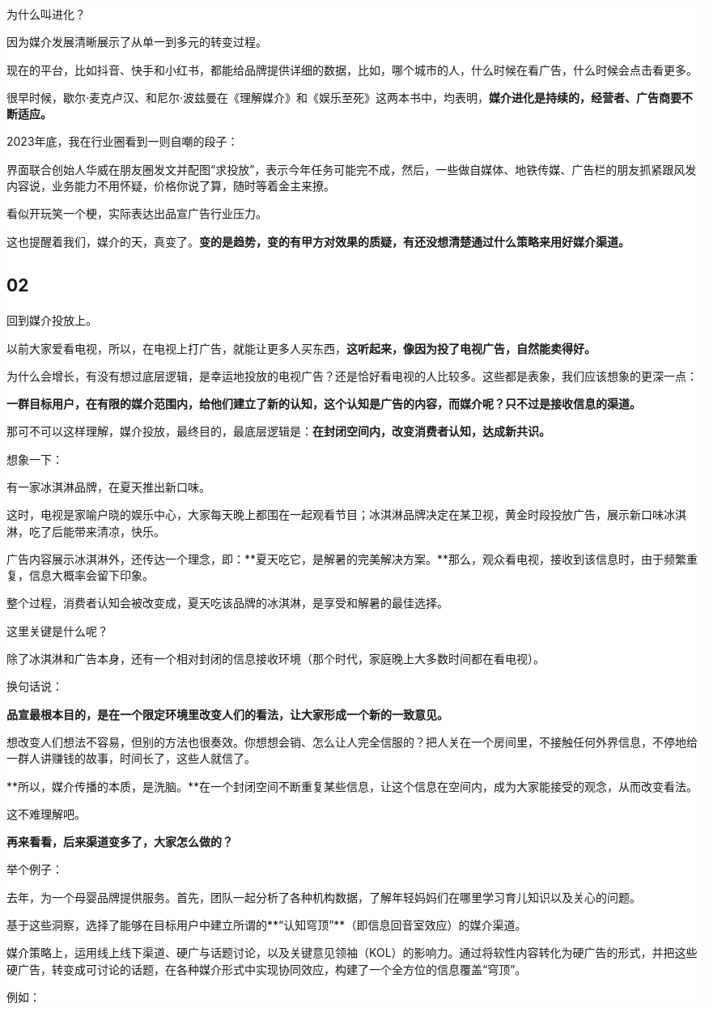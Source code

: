为什么叫进化？

因为媒介发展清晰展示了从单一到多元的转变过程。

现在的平台，比如抖音、快手和小红书，都能给品牌提供详细的数据，比如，哪个城市的人，什么时候在看广告，什么时候会点击看更多。

很早时候，歇尔·麦克卢汉、和尼尔·波兹曼在《理解媒介》和《娱乐至死》这两本书中，均表明，**媒介进化是持续的，经营者、广告商要不断适应。**

2023年底，我在行业圈看到一则自嘲的段子：

界面联合创始人华威在朋友圈发文并配图“求投放”，表示今年任务可能完不成，然后，一些做自媒体、地铁传媒、广告栏的朋友抓紧跟风发内容说，业务能力不用怀疑，价格你说了算，随时等着金主来撩。

看似开玩笑一个梗，实际表达出品宣广告行业压力。

这也提醒着我们，媒介的天，真变了。**变的是趋势，变的有甲方对效果的质疑，有还没想清楚通过什么策略来用好媒介渠道。**

## 02

回到媒介投放上。

以前大家爱看电视，所以，在电视上打广告，就能让更多人买东西，**这听起来，像因为投了电视广告，自然能卖得好。**

为什么会增长，有没有想过底层逻辑，是幸运地投放的电视广告？还是恰好看电视的人比较多。这些都是表象，我们应该想象的更深一点：

**一群目标用户，在有限的媒介范围内，给他们建立了新的认知，这个认知是广告的内容，而媒介呢？只不过是接收信息的渠道。**

那可不可以这样理解，媒介投放，最终目的，最底层逻辑是：**在封闭空间内，改变消费者认知，达成新共识。**

想象一下：

有一家冰淇淋品牌，在夏天推出新口味。

这时，电视是家喻户晓的娱乐中心，大家每天晚上都围在一起观看节目；冰淇淋品牌决定在某卫视，黄金时段投放广告，展示新口味冰淇淋，吃了后能带来清凉，快乐。

广告内容展示冰淇淋外，还传达一个理念，即：**夏天吃它，是解暑的完美解决方案。**那么，观众看电视，接收到该信息时，由于频繁重复，信息大概率会留下印象。

整个过程，消费者认知会被改变成，夏天吃该品牌的冰淇淋，是享受和解暑的最佳选择。

这里关键是什么呢？

除了冰淇淋和广告本身，还有一个相对封闭的信息接收环境（那个时代，家庭晚上大多数时间都在看电视）。

换句话说：

**品宣最根本目的，是在一个限定环境里改变人们的看法，让大家形成一个新的一致意见。**

想改变人们想法不容易，但别的方法也很奏效。你想想会销、怎么让人完全信服的？把人关在一个房间里，不接触任何外界信息，不停地给一群人讲赚钱的故事，时间长了，这些人就信了。

**所以，媒介传播的本质，是洗脑。**在一个封闭空间不断重复某些信息，让这个信息在空间内，成为大家能接受的观念，从而改变看法。

这不难理解吧。

**再来看看，后来渠道变多了，大家怎么做的？**

举个例子：

去年，为一个母婴品牌提供服务。首先，团队一起分析了各种机构数据，了解年轻妈妈们在哪里学习育儿知识以及关心的问题。

基于这些洞察，选择了能够在目标用户中建立所谓的**“认知穹顶”**（即信息回音室效应）的媒介渠道。

媒介策略上，运用线上线下渠道、硬广与话题讨论，以及关键意见领袖（KOL）的影响力。通过将软性内容转化为硬广告的形式，并把这些硬广告，转变成可讨论的话题，在各种媒介形式中实现协同效应，构建了一个全方位的信息覆盖“穹顶”。

例如：
